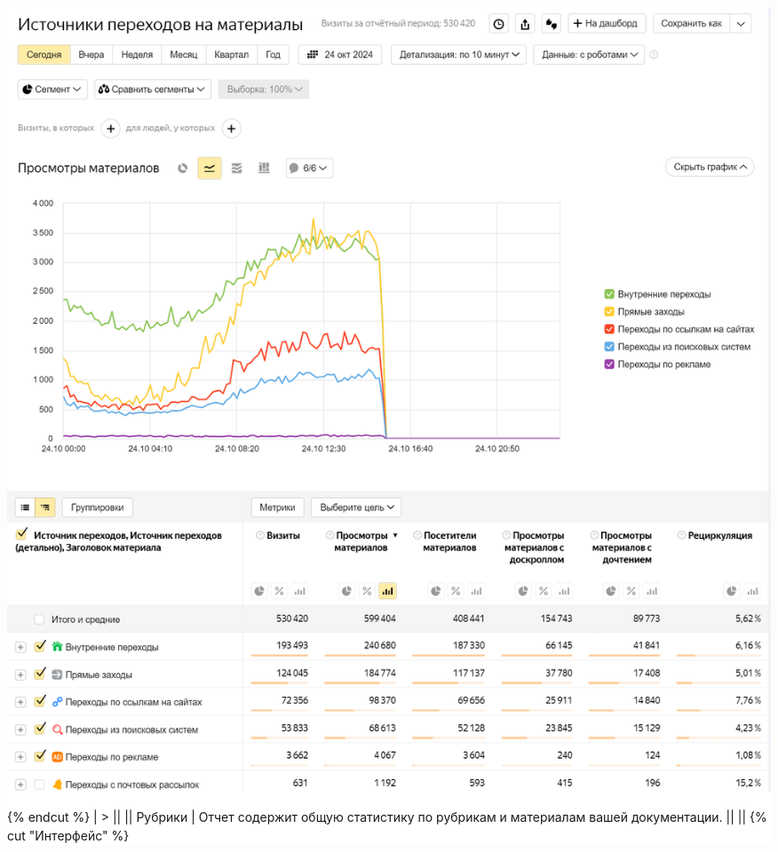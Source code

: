 ![](../_images/sources.png)

{% endcut %}
| > ||
|| Рубрики
|
Отчет содержит общую статистику по рубрикам и материалам вашей документации.
||
||
{% cut "Интерфейс" %}
